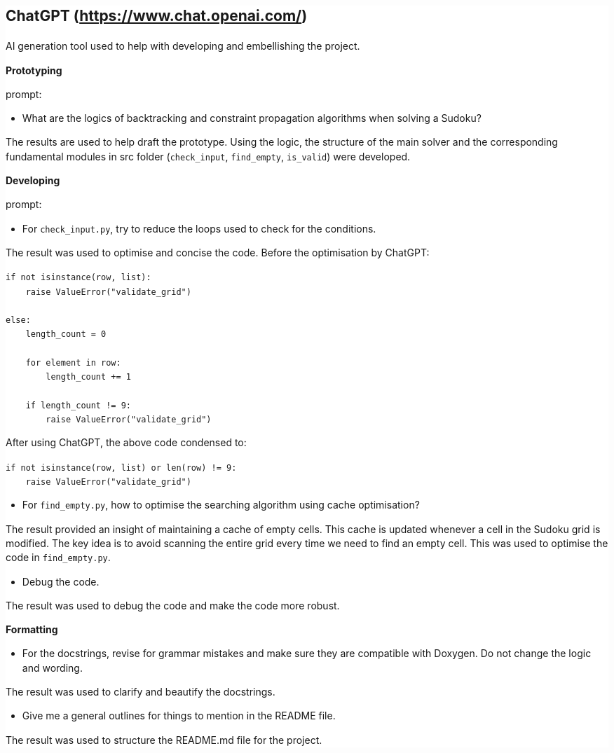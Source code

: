 
## ChatGPT (https://www.chat.openai.com/)
AI generation tool used to help with developing and embellishing the project.

**Prototyping**

prompt:
- What are the logics of backtracking and constraint propagation algorithms when solving a Sudoku?

The results are used to help draft the prototype. Using the logic, the structure of the main solver and the corresponding fundamental modules in src folder (`check_input`, `find_empty`, `is_valid`) were developed.

**Developing**

prompt:
- For `check_input.py`, try to reduce the loops used to check for the conditions.

The result was used to optimise and concise the code. Before the optimisation by ChatGPT:
```
if not isinstance(row, list):
    raise ValueError("validate_grid")

else:
    length_count = 0

    for element in row:
        length_count += 1

    if length_count != 9:
        raise ValueError("validate_grid")
```
After using ChatGPT, the above code condensed to:
```
if not isinstance(row, list) or len(row) != 9:
    raise ValueError("validate_grid")
```

- For `find_empty.py`, how to optimise the searching algorithm using cache optimisation?

The result provided an insight of maintaining a cache of empty cells. This cache is updated whenever a cell in the Sudoku grid is modified. The key idea is to avoid scanning the entire grid every time we need to find an empty cell. This was used to optimise the code in `find_empty.py`.

- Debug the code.

The result was used to debug the code and make the code more robust.

**Formatting**
- For the docstrings, revise for grammar mistakes and make sure they are compatible with Doxygen. Do not change the logic and wording.

The result was used to clarify and beautify the docstrings.

- Give me a general outlines for things to mention in the README file.

The result was used to structure the README.md file for the project.
